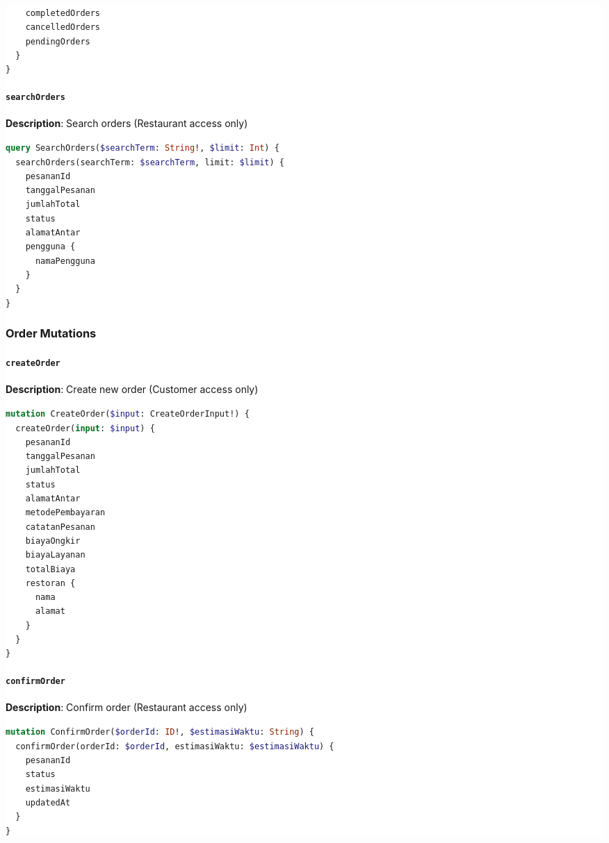 ```graphql
    completedOrders
    cancelledOrders
    pendingOrders
  }
}
```

#### `searchOrders`
**Description**: Search orders (Restaurant access only)
```graphql
query SearchOrders($searchTerm: String!, $limit: Int) {
  searchOrders(searchTerm: $searchTerm, limit: $limit) {
    pesananId
    tanggalPesanan
    jumlahTotal
    status
    alamatAntar
    pengguna {
      namaPengguna
    }
  }
}
```

### Order Mutations

#### `createOrder`
**Description**: Create new order (Customer access only)
```graphql
mutation CreateOrder($input: CreateOrderInput!) {
  createOrder(input: $input) {
    pesananId
    tanggalPesanan
    jumlahTotal
    status
    alamatAntar
    metodePembayaran
    catatanPesanan
    biayaOngkir
    biayaLayanan
    totalBiaya
    restoran {
      nama
      alamat
    }
  }
}
```

#### `confirmOrder`
**Description**: Confirm order (Restaurant access only)
```graphql
mutation ConfirmOrder($orderId: ID!, $estimasiWaktu: String) {
  confirmOrder(orderId: $orderId, estimasiWaktu: $estimasiWaktu) {
    pesananId
    status
    estimasiWaktu
    updatedAt
  }
}
```
